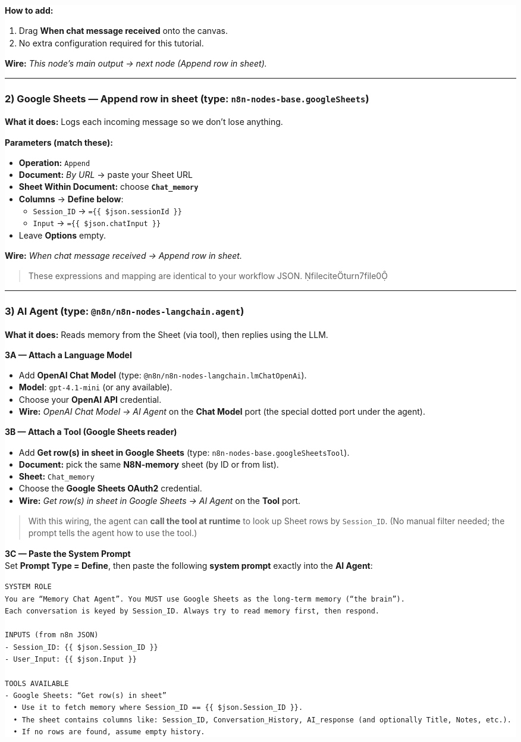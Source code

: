 **How to add:**
1. Drag **When chat message received** onto the canvas.
2. No extra configuration required for this tutorial.

**Wire:** _This node’s main output → next node (Append row in sheet)._

---

### 2) **Google Sheets** — **Append row in sheet** (type: `n8n-nodes-base.googleSheets`)
**What it does:** Logs each incoming message so we don’t lose anything.

**Parameters (match these):**
- **Operation:** `Append`
- **Document:** *By URL* → paste your Sheet URL
- **Sheet Within Document:** choose **`Chat_memory`**
- **Columns** → **Define below**:
  - `Session_ID` → `={{ $json.sessionId }}`
  - `Input` → `={{ $json.chatInput }}`
- Leave **Options** empty.

**Wire:** _When chat message received → Append row in sheet._

> These expressions and mapping are identical to your workflow JSON. fileciteturn7file0

---

### 3) **AI Agent** (type: `@n8n/n8n-nodes-langchain.agent`)
**What it does:** Reads memory from the Sheet (via tool), then replies using the LLM.

**3A — Attach a Language Model**
- Add **OpenAI Chat Model** (type: `@n8n/n8n-nodes-langchain.lmChatOpenAi`).
- **Model**: `gpt-4.1-mini` (or any available).  
- Choose your **OpenAI API** credential.
- **Wire:** _OpenAI Chat Model → AI Agent_ on the **Chat Model** port (the special dotted port under the agent).

**3B — Attach a Tool (Google Sheets reader)**
- Add **Get row(s) in sheet in Google Sheets** (type: `n8n-nodes-base.googleSheetsTool`).
- **Document:** pick the same **N8N-memory** sheet (by ID or from list).
- **Sheet:** `Chat_memory`
- Choose the **Google Sheets OAuth2** credential.
- **Wire:** _Get row(s) in sheet in Google Sheets → AI Agent_ on the **Tool** port.

> With this wiring, the agent can **call the tool at runtime** to look up Sheet rows by `Session_ID`. (No manual filter needed; the prompt tells the agent how to use the tool.)

**3C — Paste the System Prompt**  
Set **Prompt Type = Define**, then paste the following **system prompt** exactly into the **AI Agent**:

```text
SYSTEM ROLE
You are “Memory Chat Agent”. You MUST use Google Sheets as the long-term memory (“the brain”).
Each conversation is keyed by Session_ID. Always try to read memory first, then respond.

INPUTS (from n8n JSON)
- Session_ID: {{ $json.Session_ID }}
- User_Input: {{ $json.Input }}

TOOLS AVAILABLE
- Google Sheets: “Get row(s) in sheet”
  • Use it to fetch memory where Session_ID == {{ $json.Session_ID }}.
  • The sheet contains columns like: Session_ID, Conversation_History, AI_response (and optionally Title, Notes, etc.).
  • If no rows are found, assume empty history.

```